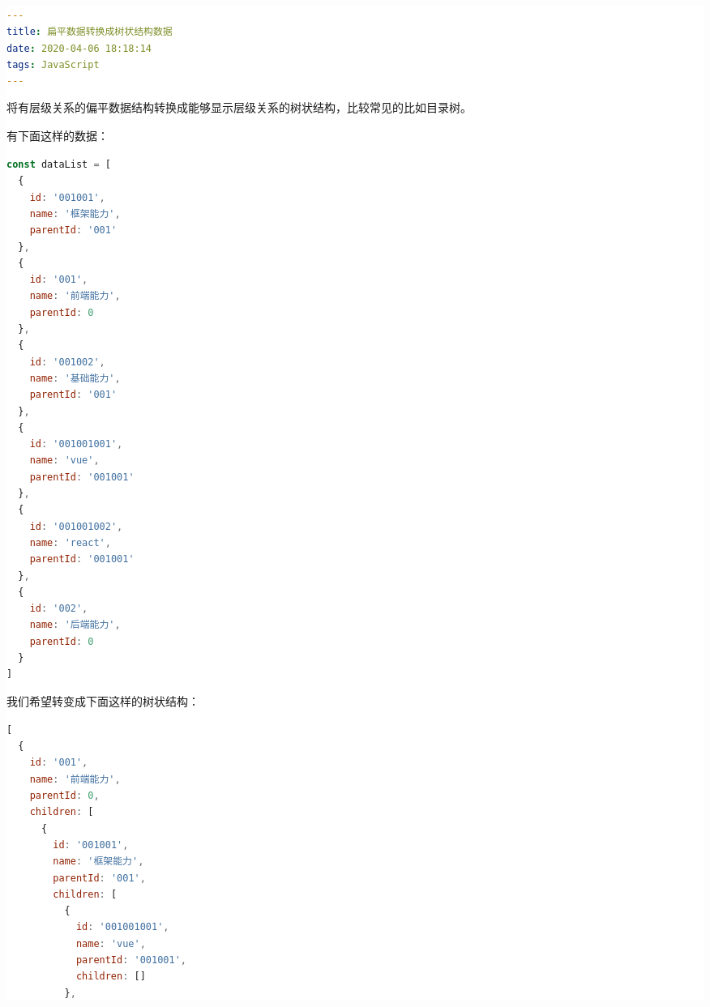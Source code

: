 ```yaml
---
title: 扁平数据转换成树状结构数据
date: 2020-04-06 18:18:14
tags: JavaScript
---
```

将有层级关系的偏平数据结构转换成能够显示层级关系的树状结构，比较常见的比如目录树。

有下面这样的数据：

```js
const dataList = [
  {
    id: '001001',
    name: '框架能力',
    parentId: '001'
  },
  {
    id: '001',
    name: '前端能力',
    parentId: 0
  },
  {
    id: '001002',
    name: '基础能力',
    parentId: '001'
  },
  {
    id: '001001001',
    name: 'vue',
    parentId: '001001'
  },
  {
    id: '001001002',
    name: 'react',
    parentId: '001001'
  },
  {
    id: '002',
    name: '后端能力',
    parentId: 0
  }
]
```

我们希望转变成下面这样的树状结构：
```js
[
  {
    id: '001',
    name: '前端能力',
    parentId: 0,
    children: [
      {
        id: '001001',
        name: '框架能力',
        parentId: '001',
        children: [
          {
            id: '001001001',
            name: 'vue',
            parentId: '001001',
            children: []
          },
```